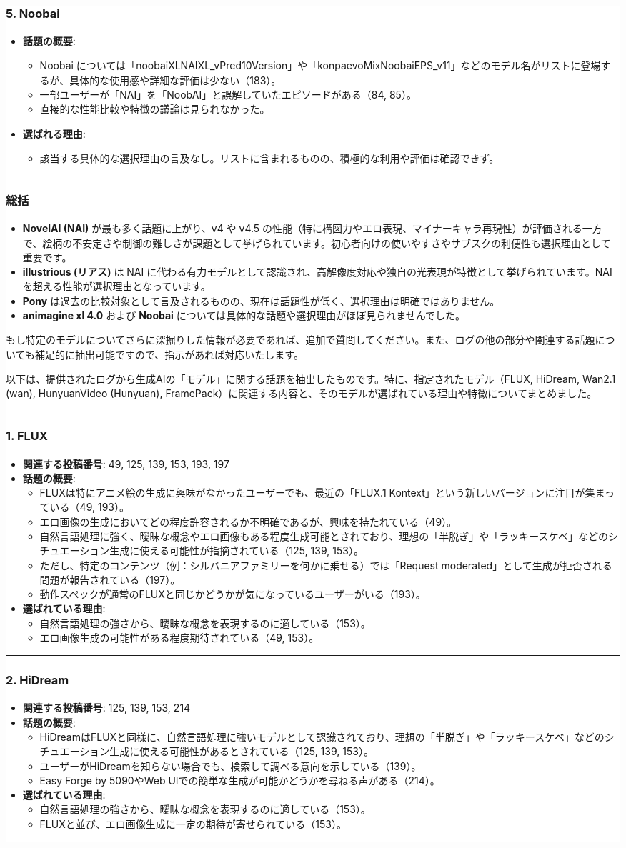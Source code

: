 
### 5. Noobai
- **話題の概要**:
  - Noobai については「noobaiXLNAIXL_vPred10Version」や「konpaevoMixNoobaiEPS_v11」などのモデル名がリストに登場するが、具体的な使用感や詳細な評価は少ない（183）。
  - 一部ユーザーが「NAI」を「NoobAI」と誤解していたエピソードがある（84, 85）。
  - 直接的な性能比較や特徴の議論は見られなかった。

- **選ばれる理由**:
  - 該当する具体的な選択理由の言及なし。リストに含まれるものの、積極的な利用や評価は確認できず。

---

### 総括
- **NovelAI (NAI)** が最も多く話題に上がり、v4 や v4.5 の性能（特に構図力やエロ表現、マイナーキャラ再現性）が評価される一方で、絵柄の不安定さや制御の難しさが課題として挙げられています。初心者向けの使いやすさやサブスクの利便性も選択理由として重要です。
- **illustrious (リアス)** は NAI に代わる有力モデルとして認識され、高解像度対応や独自の光表現が特徴として挙げられています。NAI を超える性能が選択理由となっています。
- **Pony** は過去の比較対象として言及されるものの、現在は話題性が低く、選択理由は明確ではありません。
- **animagine xl 4.0** および **Noobai** については具体的な話題や選択理由がほぼ見られませんでした。

もし特定のモデルについてさらに深掘りした情報が必要であれば、追加で質問してください。また、ログの他の部分や関連する話題についても補足的に抽出可能ですので、指示があれば対応いたします。

以下は、提供されたログから生成AIの「モデル」に関する話題を抽出したものです。特に、指定されたモデル（FLUX, HiDream, Wan2.1 (wan), HunyuanVideo (Hunyuan), FramePack）に関連する内容と、そのモデルが選ばれている理由や特徴についてまとめました。

---

### 1. FLUX
- **関連する投稿番号**: 49, 125, 139, 153, 193, 197
- **話題の概要**:
  - FLUXは特にアニメ絵の生成に興味がなかったユーザーでも、最近の「FLUX.1 Kontext」という新しいバージョンに注目が集まっている（49, 193）。
  - エロ画像の生成においてどの程度許容されるか不明確であるが、興味を持たれている（49）。
  - 自然言語処理に強く、曖昧な概念やエロ画像もある程度生成可能とされており、理想の「半脱ぎ」や「ラッキースケベ」などのシチュエーション生成に使える可能性が指摘されている（125, 139, 153）。
  - ただし、特定のコンテンツ（例：シルバニアファミリーを何かに乗せる）では「Request moderated」として生成が拒否される問題が報告されている（197）。
  - 動作スペックが通常のFLUXと同じかどうかが気になっているユーザーがいる（193）。
- **選ばれている理由**:
  - 自然言語処理の強さから、曖昧な概念を表現するのに適している（153）。
  - エロ画像生成の可能性がある程度期待されている（49, 153）。

---

### 2. HiDream
- **関連する投稿番号**: 125, 139, 153, 214
- **話題の概要**:
  - HiDreamはFLUXと同様に、自然言語処理に強いモデルとして認識されており、理想の「半脱ぎ」や「ラッキースケベ」などのシチュエーション生成に使える可能性があるとされている（125, 139, 153）。
  - ユーザーがHiDreamを知らない場合でも、検索して調べる意向を示している（139）。
  - Easy Forge by 5090やWeb UIでの簡単な生成が可能かどうかを尋ねる声がある（214）。
- **選ばれている理由**:
  - 自然言語処理の強さから、曖昧な概念を表現するのに適している（153）。
  - FLUXと並び、エロ画像生成に一定の期待が寄せられている（153）。

---